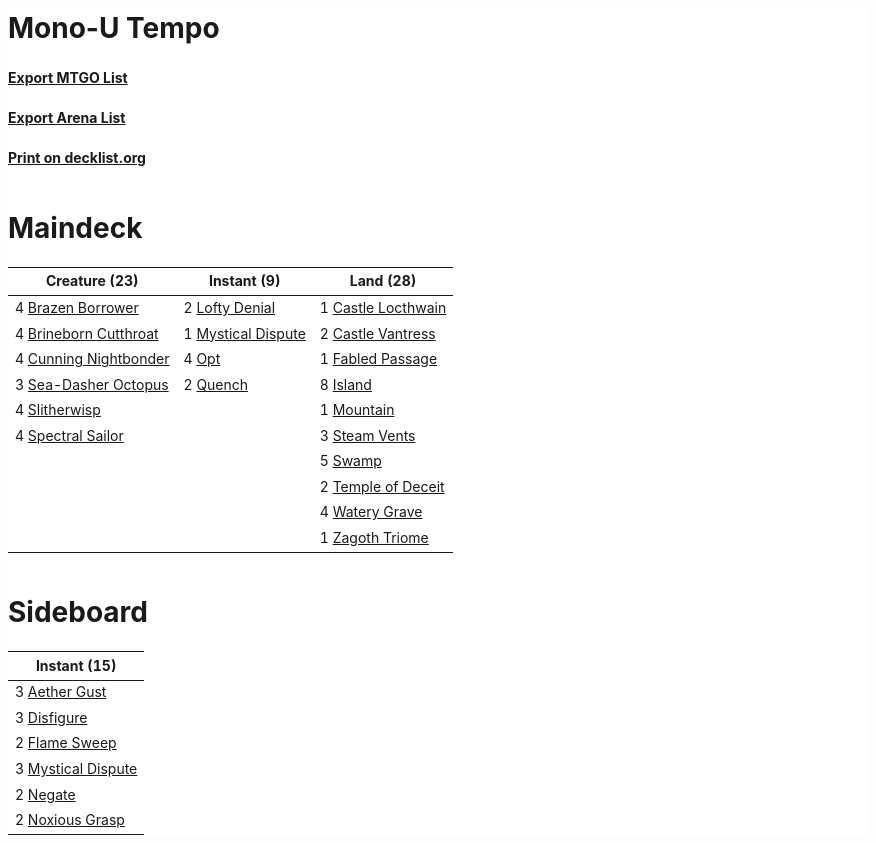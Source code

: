 # Mono-U Tempo

#### [Export MTGO List](../collection/Mono-U%20Tempo/Mono-U%20Tempo.txt)
#### [Export Arena List](../collection/Mono-U%20Tempo/Mono-U%20Tempo_arena.txt)
#### [Print on decklist.org](http://decklist.org/?deckmain=4%09Brazen%20Borrower%0A4%09Brineborn%20Cutthroat%0A1%09Castle%20Locthwain%0A2%09Castle%20Vantress%0A4%09Cunning%20Nightbonder%0A1%09Fabled%20Passage%0A8%09Island%0A2%09Lofty%20Denial%0A1%09Mountain%0A1%09Mystical%20Dispute%0A4%09Opt%0A2%09Quench%0A3%09Sea-Dasher%20Octopus%0A4%09Slitherwisp%0A4%09Spectral%20Sailor%0A3%09Steam%20Vents%0A5%09Swamp%0A2%09Temple%20of%20Deceit%0A4%09Watery%20Grave%0A1%09Zagoth%20Triome&deckside=3%09Aether%20Gust%0A3%09Disfigure%0A2%09Flame%20Sweep%0A3%09Mystical%20Dispute%0A2%09Negate%0A2%09Noxious%20Grasp)
# Maindeck

|                                         Creature (23)                                          |                                         Instant (9)                                         |                                          Land (28)                                          |
|------------------------------------------------------------------------------------------------|---------------------------------------------------------------------------------------------|---------------------------------------------------------------------------------------------|
|4 [Brazen Borrower](http://gatherer.wizards.com/Pages/Card/Details.aspx?multiverseid=473001)    |2 [Lofty Denial](http://gatherer.wizards.com/Pages/Card/Details.aspx?multiverseid=485379)    |1 [Castle Locthwain](http://gatherer.wizards.com/Pages/Card/Details.aspx?multiverseid=473203)|
|4 [Brineborn Cutthroat](http://gatherer.wizards.com/Pages/Card/Details.aspx?multiverseid=466804)|1 [Mystical Dispute](http://gatherer.wizards.com/Pages/Card/Details.aspx?multiverseid=473020)|2 [Castle Vantress](http://gatherer.wizards.com/Pages/Card/Details.aspx?multiverseid=473204) |
|4 [Cunning Nightbonder](http://gatherer.wizards.com/Pages/Card/Details.aspx?multiverseid=479739)|4 [Opt](http://gatherer.wizards.com/Pages/Card/Details.aspx?multiverseid=442948)             |1 [Fabled Passage](http://gatherer.wizards.com/Pages/Card/Details.aspx?multiverseid=473206)  |
|3 [Sea-Dasher Octopus](http://gatherer.wizards.com/Pages/Card/Details.aspx?multiverseid=479586) |2 [Quench](http://gatherer.wizards.com/Pages/Card/Details.aspx?multiverseid=457192)          |8 [Island](http://gatherer.wizards.com/Pages/Card/Details.aspx?multiverseid=439857)          |
|4 [Slitherwisp](http://gatherer.wizards.com/Pages/Card/Details.aspx?multiverseid=479728)        |                                                                                             |1 [Mountain](http://gatherer.wizards.com/Pages/Card/Details.aspx?multiverseid=439859)        |
|4 [Spectral Sailor](http://gatherer.wizards.com/Pages/Card/Details.aspx?multiverseid=466830)    |                                                                                             |3 [Steam Vents](http://gatherer.wizards.com/Pages/Card/Details.aspx?multiverseid=405109)     |
|                                                                                                |                                                                                             |5 [Swamp](http://gatherer.wizards.com/Pages/Card/Details.aspx?multiverseid=439858)           |
|                                                                                                |                                                                                             |2 [Temple of Deceit](http://gatherer.wizards.com/Pages/Card/Details.aspx?multiverseid=373734)|
|                                                                                                |                                                                                             |4 [Watery Grave](http://gatherer.wizards.com/Pages/Card/Details.aspx?multiverseid=405114)    |
|                                                                                                |                                                                                             |1 [Zagoth Triome](http://gatherer.wizards.com/Pages/Card/Details.aspx?multiverseid=479779)   |


# Sideboard

|                                        Instant (15)                                         |
|---------------------------------------------------------------------------------------------|
|3 [Aether Gust](http://gatherer.wizards.com/Pages/Card/Details.aspx?multiverseid=466796)     |
|3 [Disfigure](http://gatherer.wizards.com/Pages/Card/Details.aspx?multiverseid=442076)       |
|2 [Flame Sweep](http://gatherer.wizards.com/Pages/Card/Details.aspx?multiverseid=466893)     |
|3 [Mystical Dispute](http://gatherer.wizards.com/Pages/Card/Details.aspx?multiverseid=473020)|
|2 [Negate](http://gatherer.wizards.com/Pages/Card/Details.aspx?multiverseid=423707)          |
|2 [Noxious Grasp](http://gatherer.wizards.com/Pages/Card/Details.aspx?multiverseid=466864)   |
